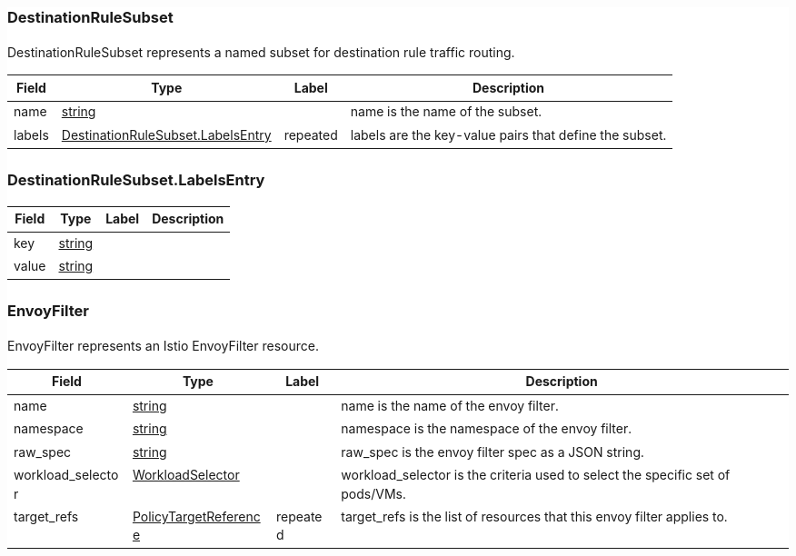 




<a name="navigator-backend-v1alpha1-DestinationRuleSubset"></a>

### DestinationRuleSubset
DestinationRuleSubset represents a named subset for destination rule traffic routing.


| Field | Type | Label | Description |
| ----- | ---- | ----- | ----------- |
| name | [string](#string) |  | name is the name of the subset. |
| labels | [DestinationRuleSubset.LabelsEntry](#navigator-backend-v1alpha1-DestinationRuleSubset-LabelsEntry) | repeated | labels are the key-value pairs that define the subset. |






<a name="navigator-backend-v1alpha1-DestinationRuleSubset-LabelsEntry"></a>

### DestinationRuleSubset.LabelsEntry



| Field | Type | Label | Description |
| ----- | ---- | ----- | ----------- |
| key | [string](#string) |  |  |
| value | [string](#string) |  |  |






<a name="navigator-backend-v1alpha1-EnvoyFilter"></a>

### EnvoyFilter
EnvoyFilter represents an Istio EnvoyFilter resource.


| Field | Type | Label | Description |
| ----- | ---- | ----- | ----------- |
| name | [string](#string) |  | name is the name of the envoy filter. |
| namespace | [string](#string) |  | namespace is the namespace of the envoy filter. |
| raw_spec | [string](#string) |  | raw_spec is the envoy filter spec as a JSON string. |
| workload_selector | [WorkloadSelector](#navigator-backend-v1alpha1-WorkloadSelector) |  | workload_selector is the criteria used to select the specific set of pods/VMs. |
| target_refs | [PolicyTargetReference](#navigator-backend-v1alpha1-PolicyTargetReference) | repeated | target_refs is the list of resources that this envoy filter applies to. |






<a name="navigator-backend-v1alpha1-Gateway"></a>
